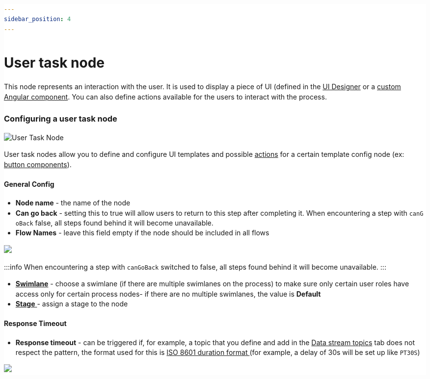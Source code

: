 ```yaml
---
sidebar_position: 4
---
```


# User task node

This node represents an interaction with the user. It is used to display a piece of UI (defined in the [UI Designer](../../ui-designer/ui-designer.md) or a [custom Angular component](../../ui-designer/ui-component-types/root-components/custom.md). You can also define actions available for the users to interact with the process.

### Configuring a user task node

![User Task Node](https://s3.eu-west-1.amazonaws.com/docx.flowx.ai/2.14/user_task_node.png#center)

User task nodes allow you to define and configure UI templates and possible [actions](../../actions.md) for a certain template config node (ex: [button components](../../ui-designer/ui-component-types/buttons.md)).

#### General Config

* **Node name** - the name of the node
* **Can go back** - setting this to true will allow users to return to this step after completing it. When encountering a step with `canGoBack` false, all steps found behind it will become unavailable.
* **Flow Names** - leave this field empty if the node should be included in all flows

![](https://s3.eu-west-1.amazonaws.com/docx.flowx.ai/2.14/user_task_general_config.png)

:::info
When encountering a step with `canGoBack` switched to false, all steps found behind it will become unavailable.
:::

* [**Swimlane**](../../../platform-deep-dive/user-roles-management/swimlanes.md) - choose a swimlane (if there are multiple swimlanes on the process) to make sure only certain user roles have access only for certain process nodes- if there are no multiple swimlanes, the value is **Default**
* [**Stage** ](../../../platform-deep-dive/plugins/custom-plugins/task-management/using-stages.md)- assign a stage to the node

#### Response Timeout 

* **Response timeout** - can be triggered if, for example, a topic that you define and add in the [Data stream topics](./#data-stream-topics) tab does not respect the pattern, the format used for this is [ISO 8601 duration format ](https://www.digi.com/resources/documentation/digidocs/90001437-13/reference/r\_iso\_8601\_duration\_format.htm)(for example, a delay of 30s will be set up like `PT30S`)

![](https://s3.eu-west-1.amazonaws.com/docx.flowx.ai/2.14/user_task_node_response_timeout.png)
